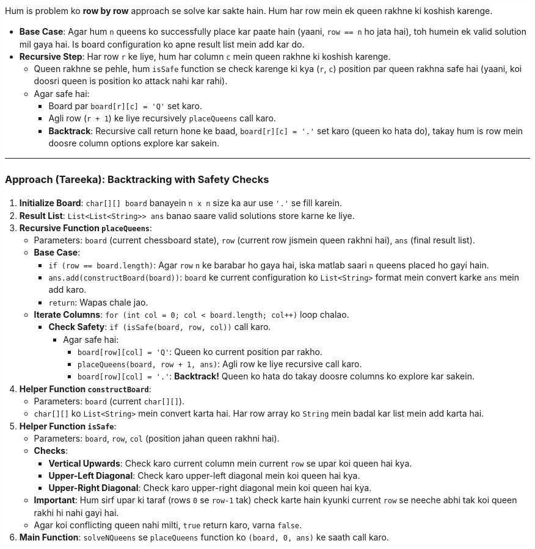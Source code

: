 Hum is problem ko **row by row** approach se solve kar sakte hain. Hum har row mein ek queen rakhne ki koshish karenge.

  * **Base Case**: Agar hum `n` queens ko successfully place kar paate hain (yaani, `row == n` ho jata hai), toh humein ek valid solution mil gaya hai. Is board configuration ko apne result list mein add kar do.
  * **Recursive Step**: Har row `r` ke liye, hum har column `c` mein queen rakhne ki koshish karenge.
      * Queen rakhne se pehle, hum `isSafe` function se check karenge ki kya (`r`, `c`) position par queen rakhna safe hai (yaani, koi doosri queen is position ko attack nahi kar rahi).
      * Agar safe hai:
          * Board par `board[r][c] = 'Q'` set karo.
          * Agli row (`r + 1`) ke liye recursively `placeQueens` call karo.
          * **Backtrack**: Recursive call return hone ke baad, `board[r][c] = '.'` set karo (queen ko hata do), takay hum is row mein doosre column options explore kar sakein.

-----

### Approach (Tareeka): Backtracking with Safety Checks

1.  **Initialize Board**: `char[][] board` banayein `n x n` size ka aur use `'.'` se fill karein.
2.  **Result List**: `List<List<String>> ans` banao saare valid solutions store karne ke liye.
3.  **Recursive Function `placeQueens`**:
      * Parameters: `board` (current chessboard state), `row` (current row jismein queen rakhni hai), `ans` (final result list).
      * **Base Case**:
          * `if (row == board.length)`: Agar `row` `n` ke barabar ho gaya hai, iska matlab saari `n` queens placed ho gayi hain.
          * `ans.add(constructBoard(board))`: `board` ke current configuration ko `List<String>` format mein convert karke `ans` mein add karo.
          * `return`: Wapas chale jao.
      * **Iterate Columns**: `for (int col = 0; col < board.length; col++)` loop chalao.
          * **Check Safety**: `if (isSafe(board, row, col))` call karo.
              * Agar safe hai:
                  * `board[row][col] = 'Q'`: Queen ko current position par rakho.
                  * `placeQueens(board, row + 1, ans)`: Agli row ke liye recursive call karo.
                  * `board[row][col] = '.'`: **Backtrack\!** Queen ko hata do takay doosre columns ko explore kar sakein.
4.  **Helper Function `constructBoard`**:
      * Parameters: `board` (current `char[][]`).
      * `char[][]` ko `List<String>` mein convert karta hai. Har row array ko `String` mein badal kar list mein add karta hai.
5.  **Helper Function `isSafe`**:
      * Parameters: `board`, `row`, `col` (position jahan queen rakhni hai).
      * **Checks**:
          * **Vertical Upwards**: Check karo current column mein current `row` se upar koi queen hai kya.
          * **Upper-Left Diagonal**: Check karo upper-left diagonal mein koi queen hai kya.
          * **Upper-Right Diagonal**: Check karo upper-right diagonal mein koi queen hai kya.
      * **Important**: Hum sirf upar ki taraf (rows `0` se `row-1` tak) check karte hain kyunki current `row` se neeche abhi tak koi queen rakhi hi nahi gayi hai.
      * Agar koi conflicting queen nahi milti, `true` return karo, varna `false`.
6.  **Main Function**: `solveNQueens` se `placeQueens` function ko `(board, 0, ans)` ke saath call karo.
